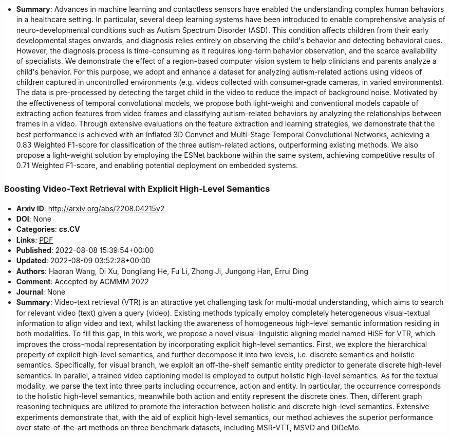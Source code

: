 - **Summary**: Advances in machine learning and contactless sensors have enabled the understanding complex human behaviors in a healthcare setting. In particular, several deep learning systems have been introduced to enable comprehensive analysis of neuro-developmental conditions such as Autism Spectrum Disorder (ASD). This condition affects children from their early developmental stages onwards, and diagnosis relies entirely on observing the child's behavior and detecting behavioral cues. However, the diagnosis process is time-consuming as it requires long-term behavior observation, and the scarce availability of specialists. We demonstrate the effect of a region-based computer vision system to help clinicians and parents analyze a child's behavior. For this purpose, we adopt and enhance a dataset for analyzing autism-related actions using videos of children captured in uncontrolled environments (e.g. videos collected with consumer-grade cameras, in varied environments). The data is pre-processed by detecting the target child in the video to reduce the impact of background noise. Motivated by the effectiveness of temporal convolutional models, we propose both light-weight and conventional models capable of extracting action features from video frames and classifying autism-related behaviors by analyzing the relationships between frames in a video. Through extensive evaluations on the feature extraction and learning strategies, we demonstrate that the best performance is achieved with an Inflated 3D Convnet and Multi-Stage Temporal Convolutional Networks, achieving a 0.83 Weighted F1-score for classification of the three autism-related actions, outperforming existing methods. We also propose a light-weight solution by employing the ESNet backbone within the same system, achieving competitive results of 0.71 Weighted F1-score, and enabling potential deployment on embedded systems.



### Boosting Video-Text Retrieval with Explicit High-Level Semantics
- **Arxiv ID**: http://arxiv.org/abs/2208.04215v2
- **DOI**: None
- **Categories**: **cs.CV**
- **Links**: [PDF](http://arxiv.org/pdf/2208.04215v2)
- **Published**: 2022-08-08 15:39:54+00:00
- **Updated**: 2022-08-09 03:52:28+00:00
- **Authors**: Haoran Wang, Di Xu, Dongliang He, Fu Li, Zhong Ji, Jungong Han, Errui Ding
- **Comment**: Accepted by ACMMM 2022
- **Journal**: None
- **Summary**: Video-text retrieval (VTR) is an attractive yet challenging task for multi-modal understanding, which aims to search for relevant video (text) given a query (video). Existing methods typically employ completely heterogeneous visual-textual information to align video and text, whilst lacking the awareness of homogeneous high-level semantic information residing in both modalities. To fill this gap, in this work, we propose a novel visual-linguistic aligning model named HiSE for VTR, which improves the cross-modal representation by incorporating explicit high-level semantics. First, we explore the hierarchical property of explicit high-level semantics, and further decompose it into two levels, i.e. discrete semantics and holistic semantics. Specifically, for visual branch, we exploit an off-the-shelf semantic entity predictor to generate discrete high-level semantics. In parallel, a trained video captioning model is employed to output holistic high-level semantics. As for the textual modality, we parse the text into three parts including occurrence, action and entity. In particular, the occurrence corresponds to the holistic high-level semantics, meanwhile both action and entity represent the discrete ones. Then, different graph reasoning techniques are utilized to promote the interaction between holistic and discrete high-level semantics. Extensive experiments demonstrate that, with the aid of explicit high-level semantics, our method achieves the superior performance over state-of-the-art methods on three benchmark datasets, including MSR-VTT, MSVD and DiDeMo.
